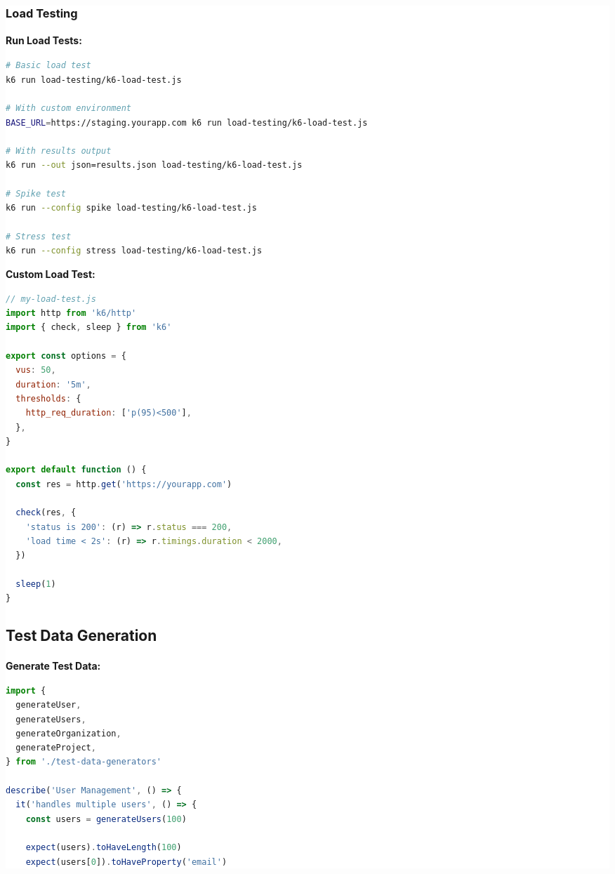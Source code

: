 ### Load Testing

**Run Load Tests:**

```bash
# Basic load test
k6 run load-testing/k6-load-test.js

# With custom environment
BASE_URL=https://staging.yourapp.com k6 run load-testing/k6-load-test.js

# With results output
k6 run --out json=results.json load-testing/k6-load-test.js

# Spike test
k6 run --config spike load-testing/k6-load-test.js

# Stress test
k6 run --config stress load-testing/k6-load-test.js
```

**Custom Load Test:**

```javascript
// my-load-test.js
import http from 'k6/http'
import { check, sleep } from 'k6'

export const options = {
  vus: 50,
  duration: '5m',
  thresholds: {
    http_req_duration: ['p(95)<500'],
  },
}

export default function () {
  const res = http.get('https://yourapp.com')

  check(res, {
    'status is 200': (r) => r.status === 200,
    'load time < 2s': (r) => r.timings.duration < 2000,
  })

  sleep(1)
}
```

## Test Data Generation

**Generate Test Data:**

```typescript
import {
  generateUser,
  generateUsers,
  generateOrganization,
  generateProject,
} from './test-data-generators'

describe('User Management', () => {
  it('handles multiple users', () => {
    const users = generateUsers(100)

    expect(users).toHaveLength(100)
    expect(users[0]).toHaveProperty('email')
```